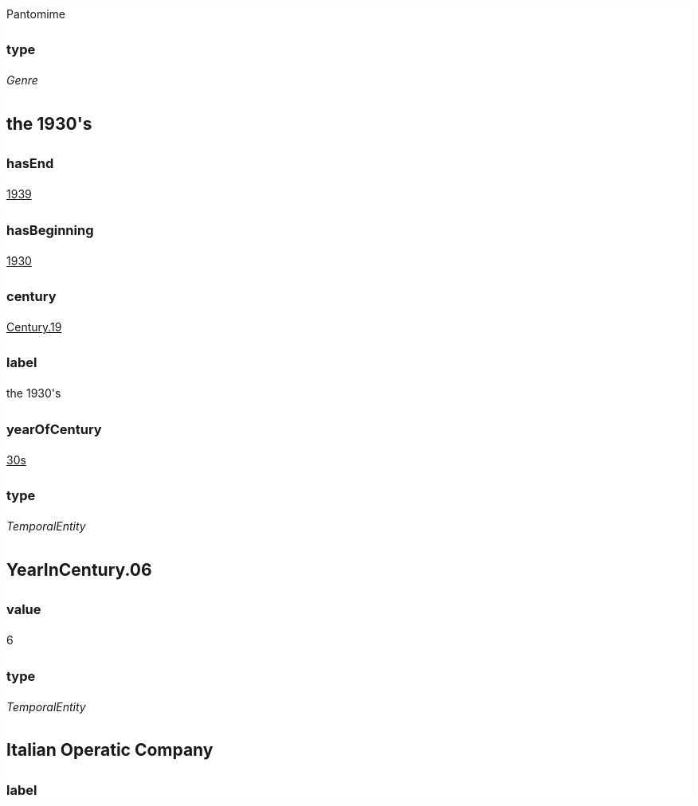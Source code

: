 
Pantomime

### type


*Genre*

## the 1930's

### hasEnd


[1939](#1939)

### hasBeginning


[1930](#1930)

### century


[Century.19](#Century.19)

### label


the 1930's

### yearOfCentury


[30s](#30s)

### type


*TemporalEntity*

## YearInCentury.06

### value


6

### type


*TemporalEntity*

## Italian Operatic Company

### label
